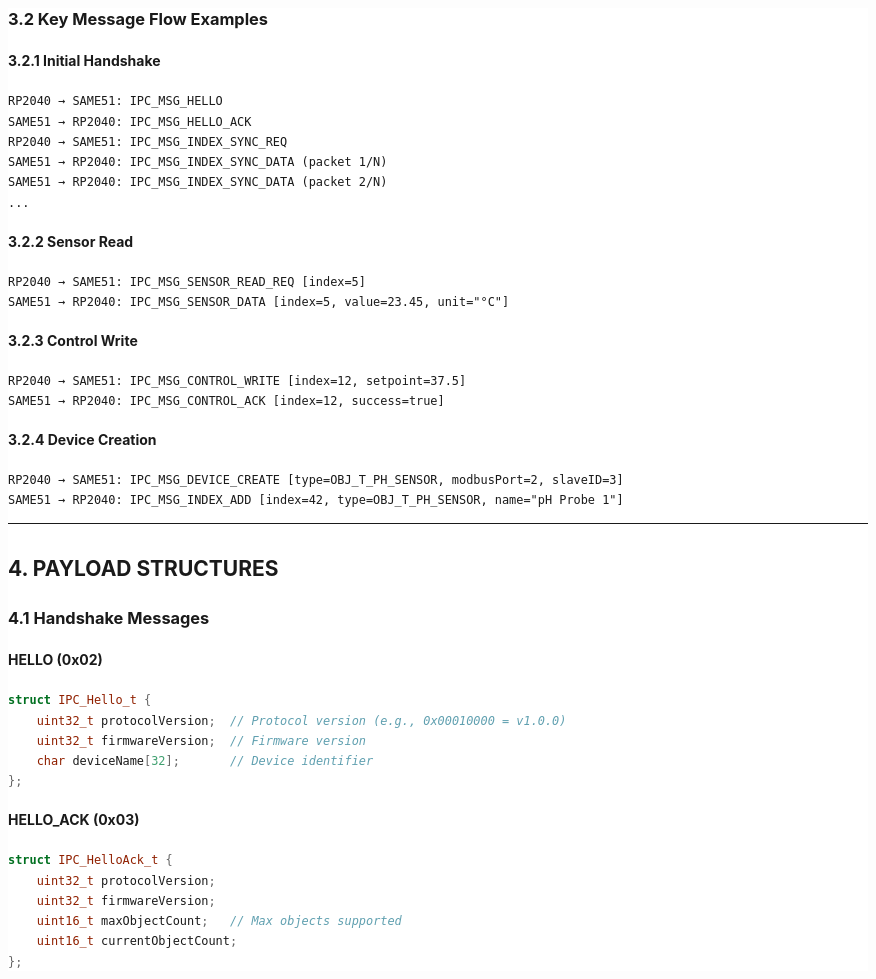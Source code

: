 ```cpp
```

### 3.2 Key Message Flow Examples

#### 3.2.1 Initial Handshake
```
RP2040 → SAME51: IPC_MSG_HELLO
SAME51 → RP2040: IPC_MSG_HELLO_ACK
RP2040 → SAME51: IPC_MSG_INDEX_SYNC_REQ
SAME51 → RP2040: IPC_MSG_INDEX_SYNC_DATA (packet 1/N)
SAME51 → RP2040: IPC_MSG_INDEX_SYNC_DATA (packet 2/N)
...
```

#### 3.2.2 Sensor Read
```
RP2040 → SAME51: IPC_MSG_SENSOR_READ_REQ [index=5]
SAME51 → RP2040: IPC_MSG_SENSOR_DATA [index=5, value=23.45, unit="°C"]
```

#### 3.2.3 Control Write
```
RP2040 → SAME51: IPC_MSG_CONTROL_WRITE [index=12, setpoint=37.5]
SAME51 → RP2040: IPC_MSG_CONTROL_ACK [index=12, success=true]
```

#### 3.2.4 Device Creation
```
RP2040 → SAME51: IPC_MSG_DEVICE_CREATE [type=OBJ_T_PH_SENSOR, modbusPort=2, slaveID=3]
SAME51 → RP2040: IPC_MSG_INDEX_ADD [index=42, type=OBJ_T_PH_SENSOR, name="pH Probe 1"]
```

---

## 4. PAYLOAD STRUCTURES

### 4.1 Handshake Messages

#### HELLO (0x02)
```cpp
struct IPC_Hello_t {
    uint32_t protocolVersion;  // Protocol version (e.g., 0x00010000 = v1.0.0)
    uint32_t firmwareVersion;  // Firmware version
    char deviceName[32];       // Device identifier
};
```

#### HELLO_ACK (0x03)
```cpp
struct IPC_HelloAck_t {
    uint32_t protocolVersion;
    uint32_t firmwareVersion;
    uint16_t maxObjectCount;   // Max objects supported
    uint16_t currentObjectCount;
};
```
